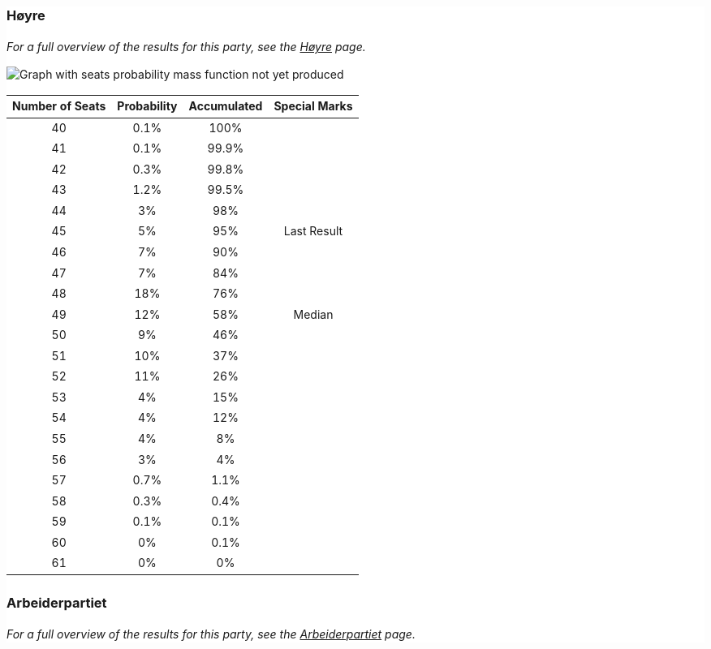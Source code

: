 ### Høyre

*For a full overview of the results for this party, see the [Høyre](party-høyre.html) page.*

![Graph with seats probability mass function not yet produced](2017-11-08-Norfakta-seats-pmf-høyre.png "Seats Probability Mass Function")

| Number of Seats | Probability | Accumulated | Special Marks |
|:---------------:|:-----------:|:-----------:|:-------------:|
| 40 | 0.1% | 100% |  |
| 41 | 0.1% | 99.9% |  |
| 42 | 0.3% | 99.8% |  |
| 43 | 1.2% | 99.5% |  |
| 44 | 3% | 98% |  |
| 45 | 5% | 95% | Last Result |
| 46 | 7% | 90% |  |
| 47 | 7% | 84% |  |
| 48 | 18% | 76% |  |
| 49 | 12% | 58% | Median |
| 50 | 9% | 46% |  |
| 51 | 10% | 37% |  |
| 52 | 11% | 26% |  |
| 53 | 4% | 15% |  |
| 54 | 4% | 12% |  |
| 55 | 4% | 8% |  |
| 56 | 3% | 4% |  |
| 57 | 0.7% | 1.1% |  |
| 58 | 0.3% | 0.4% |  |
| 59 | 0.1% | 0.1% |  |
| 60 | 0% | 0.1% |  |
| 61 | 0% | 0% |  |

### Arbeiderpartiet

*For a full overview of the results for this party, see the [Arbeiderpartiet](party-arbeiderpartiet.html) page.*
